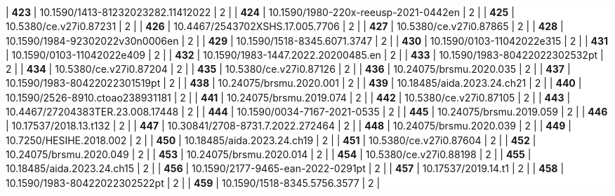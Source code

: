| **423** | 10.1590/1413-81232023282.11412022                            | 2                    |
| **424** | 10.1590/1980-220x-reeusp-2021-0442en                         | 2                    |
| **425** | 10.5380/ce.v27i0.87231                                       | 2                    |
| **426** | 10.4467/2543702XSHS.17.005.7706                              | 2                    |
| **427** | 10.5380/ce.v27i0.87865                                       | 2                    |
| **428** | 10.1590/1984-92302022v30n0006en                              | 2                    |
| **429** | 10.1590/1518-8345.6071.3747                                  | 2                    |
| **430** | 10.1590/0103-11042022e315                                    | 2                    |
| **431** | 10.1590/0103-11042022e409                                    | 2                    |
| **432** | 10.1590/1983-1447.2022.20200485.en                           | 2                    |
| **433** | 10.1590/1983-80422022302532pt                                | 2                    |
| **434** | 10.5380/ce.v27i0.87204                                       | 2                    |
| **435** | 10.5380/ce.v27i0.87126                                       | 2                    |
| **436** | 10.24075/brsmu.2020.035                                      | 2                    |
| **437** | 10.1590/1983-80422022301519pt                                | 2                    |
| **438** | 10.24075/brsmu.2020.001                                      | 2                    |
| **439** | 10.18485/aida.2023.24.ch21                                   | 2                    |
| **440** | 10.1590/2526-8910.ctoao238931181                             | 2                    |
| **441** | 10.24075/brsmu.2019.074                                      | 2                    |
| **442** | 10.5380/ce.v27i0.87105                                       | 2                    |
| **443** | 10.4467/27204383TER.23.008.17448                             | 2                    |
| **444** | 10.1590/0034-7167-2021-0535                                  | 2                    |
| **445** | 10.24075/brsmu.2019.059                                      | 2                    |
| **446** | 10.17537/2018.13.t132                                        | 2                    |
| **447** | 10.30841/2708-8731.7.2022.272464                             | 2                    |
| **448** | 10.24075/brsmu.2020.039                                      | 2                    |
| **449** | 10.7250/HESIHE.2018.002                                      | 2                    |
| **450** | 10.18485/aida.2023.24.ch19                                   | 2                    |
| **451** | 10.5380/ce.v27i0.87604                                       | 2                    |
| **452** | 10.24075/brsmu.2020.049                                      | 2                    |
| **453** | 10.24075/brsmu.2020.014                                      | 2                    |
| **454** | 10.5380/ce.v27i0.88198                                       | 2                    |
| **455** | 10.18485/aida.2023.24.ch15                                   | 2                    |
| **456** | 10.1590/2177-9465-ean-2022-0291pt                            | 2                    |
| **457** | 10.17537/2019.14.t1                                          | 2                    |
| **458** | 10.1590/1983-80422022302522pt                                | 2                    |
| **459** | 10.1590/1518-8345.5756.3577                                  | 2                    |